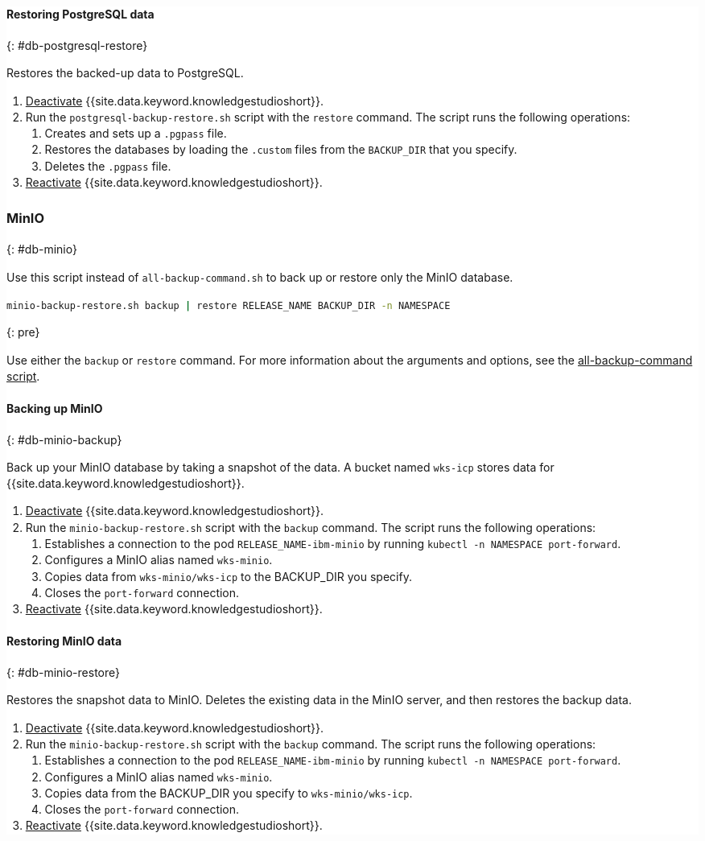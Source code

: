 #### Restoring PostgreSQL data
{: #db-postgresql-restore}

Restores the backed-up data to PostgreSQL.

1.  [Deactivate](#deactivate-watson-ks) {{site.data.keyword.knowledgestudioshort}}.
1.  Run the `postgresql-backup-restore.sh` script with the `restore` command. The script runs the following operations:
    1.  Creates and sets up a `.pgpass` file.
    1.  Restores the databases by loading the `.custom` files from the `BACKUP_DIR` that you specify.
    1.  Deletes the `.pgpass` file.
1.  [Reactivate](#reactivate-watson-ks) {{site.data.keyword.knowledgestudioshort}}.

### MinIO
{: #db-minio}

Use this script instead of `all-backup-command.sh` to back up or restore only the MinIO database.

```sh
minio-backup-restore.sh backup | restore RELEASE_NAME BACKUP_DIR -n NAMESPACE
```
{: pre}

Use either the `backup` or `restore` command. For more information about the arguments and options, see the [all-backup-command script](#all-backup-ref-options).

#### Backing up MinIO
{: #db-minio-backup}

Back up your MinIO database by taking a snapshot of the data. A bucket named `wks-icp` stores data for {{site.data.keyword.knowledgestudioshort}}.

1.  [Deactivate](#deactivate-watson-ks) {{site.data.keyword.knowledgestudioshort}}.
1.  Run the `minio-backup-restore.sh` script with the `backup` command. The script runs the following operations:
    1.  Establishes a connection to the pod `RELEASE_NAME-ibm-minio` by running `kubectl -n NAMESPACE port-forward`.
    1.  Configures a MinIO alias named `wks-minio`.
    1.  Copies data from `wks-minio/wks-icp` to the BACKUP_DIR you specify.
    1.  Closes the `port-forward` connection.
1.  [Reactivate](#reactivate-watson-ks) {{site.data.keyword.knowledgestudioshort}}.

#### Restoring MinIO data
{: #db-minio-restore}

Restores the snapshot data to MinIO. Deletes the existing data in the MinIO server, and then restores the backup data.

1.  [Deactivate](#deactivate-watson-ks) {{site.data.keyword.knowledgestudioshort}}.
1.  Run the `minio-backup-restore.sh` script with the `backup` command. The script runs the following operations:
    1.  Establishes a connection to the pod `RELEASE_NAME-ibm-minio` by running `kubectl -n NAMESPACE port-forward`.
    1.  Configures a MinIO alias named `wks-minio`.
    1.  Copies data from the BACKUP_DIR you specify to `wks-minio/wks-icp`.
    1.  Closes the `port-forward` connection.
1.  [Reactivate](#reactivate-watson-ks) {{site.data.keyword.knowledgestudioshort}}.
